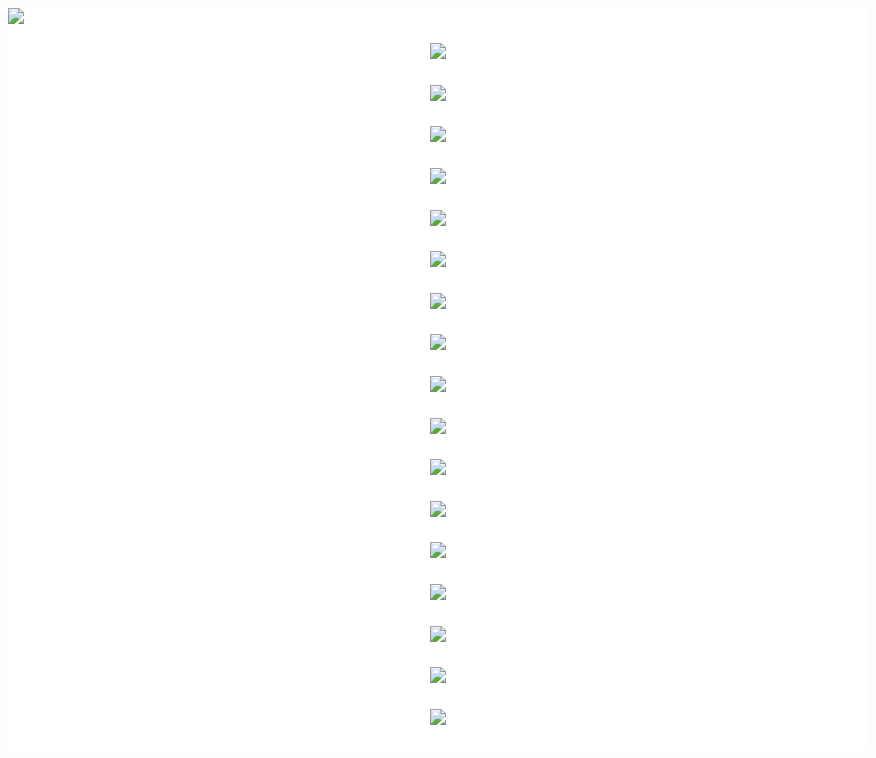 <img src="{{ site.nasurl }}/enlsparker_/2015-12-2_20/015.jpg"/></div>
<br/>
<div class="separator" style="clear: both; text-align: center;">
<img src="{{ site.nasurl }}/enlsparker_/2015-12-2_20/016.jpg"/></div>
<br/>
<div class="separator" style="clear: both; text-align: center;">
<img src="{{ site.nasurl }}/enlsparker_/2015-12-2_20/017.jpg"/></div>
<br/>
<div class="separator" style="clear: both; text-align: center;">
<img src="{{ site.nasurl }}/enlsparker_/2015-12-2_20/018.jpg"/></div>
<br/>
<div class="separator" style="clear: both; text-align: center;">
<img src="{{ site.nasurl }}/enlsparker_/2015-12-2_20/019.jpg"/></div>
<br/>
<div class="separator" style="clear: both; text-align: center;">
<img src="{{ site.nasurl }}/enlsparker_/2015-12-2_20/020.jpg"/></div>
<br/>
<div class="separator" style="clear: both; text-align: center;">
<img src="{{ site.nasurl }}/enlsparker_/2015-12-2_20/021.jpg"/></div>
<br/>
<div class="separator" style="clear: both; text-align: center;">
<img src="{{ site.nasurl }}/enlsparker_/2015-12-2_20/022.jpg"/></div>
<br/>
<div class="separator" style="clear: both; text-align: center;">
<img src="{{ site.nasurl }}/enlsparker_/2015-12-2_20/023.jpg"/></div>
<br/>
<div class="separator" style="clear: both; text-align: center;">
<img src="{{ site.nasurl }}/enlsparker_/2015-12-2_20/024.jpg"/></div>
<br/>
<div class="separator" style="clear: both; text-align: center;">
<img src="{{ site.nasurl }}/enlsparker_/2015-12-2_20/025.jpg"/></div>
<br/>
<div class="separator" style="clear: both; text-align: center;">
<img src="{{ site.nasurl }}/enlsparker_/2015-12-2_20/026.jpg"/></div>
<br/>
<div class="separator" style="clear: both; text-align: center;">
<img src="{{ site.nasurl }}/enlsparker_/2015-12-2_20/027.jpg"/></div>
<br/>
<div class="separator" style="clear: both; text-align: center;">
<img src="{{ site.nasurl }}/enlsparker_/2015-12-2_20/028.jpg"/></div>
<br/>
<div class="separator" style="clear: both; text-align: center;">
<img src="{{ site.nasurl }}/enlsparker_/2015-12-2_20/029.jpg"/></div>
<br/>
<div class="separator" style="clear: both; text-align: center;">
<img src="{{ site.nasurl }}/enlsparker_/2015-12-2_20/030.jpg"/></div>
<br/>
<div class="separator" style="clear: both; text-align: center;">
<img src="{{ site.nasurl }}/enlsparker_/2015-12-2_20/031.jpg"/></div>
<br/>
<div class="separator" style="clear: both; text-align: center;">
<img src="{{ site.nasurl }}/enlsparker_/2015-12-2_20/032.jpg"/></div>
<br/>